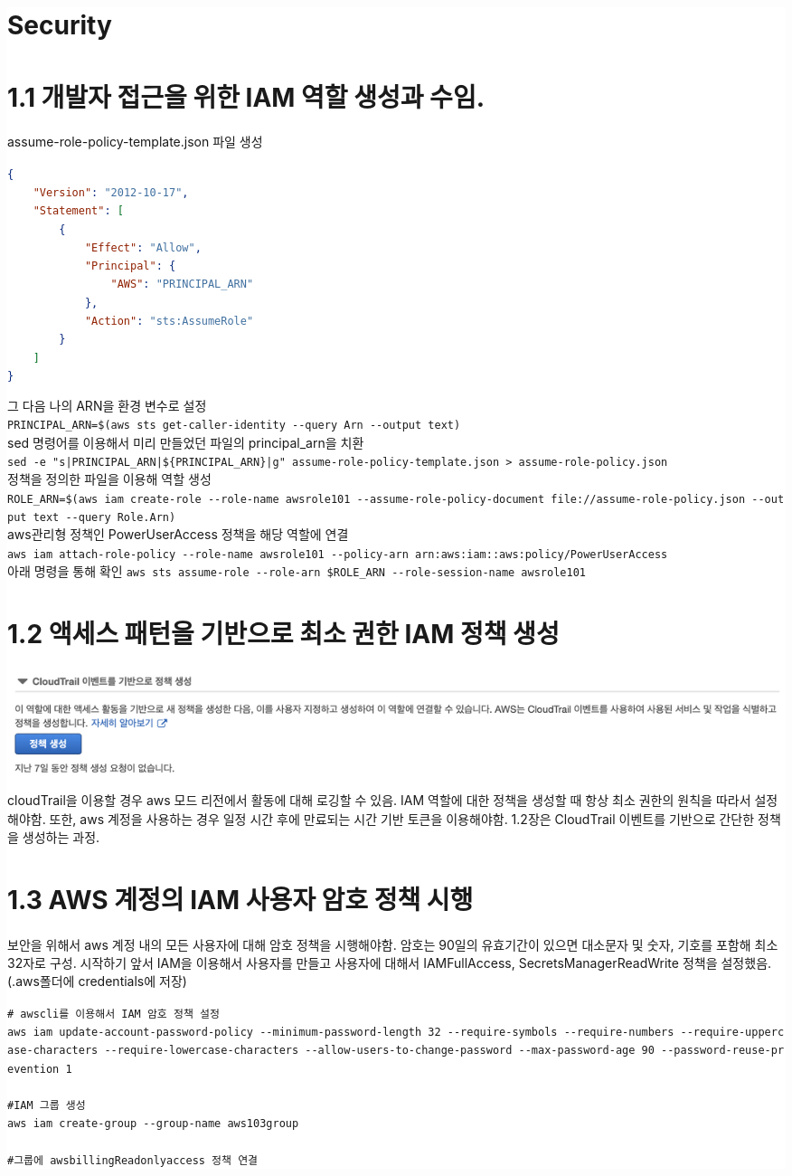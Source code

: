 # Security

# 1.1 개발자 접근을 위한 IAM 역할 생성과 수임.
assume-role-policy-template.json 파일 생성
``` json
{
    "Version": "2012-10-17",
    "Statement": [
        {
            "Effect": "Allow",
            "Principal": {
                "AWS": "PRINCIPAL_ARN"
            },
            "Action": "sts:AssumeRole"
        }
    ]
}
```
그 다음 나의 ARN을 환경 변수로 설정</br>
`PRINCIPAL_ARN=$(aws sts get-caller-identity --query Arn --output text)`<br>
sed 명령어를 이용해서 미리 만들었던 파일의 principal_arn을 치환<br>
`sed -e "s|PRINCIPAL_ARN|${PRINCIPAL_ARN}|g" assume-role-policy-template.json > assume-role-policy.json`<br>
정책을 정의한 파일을 이용해 역할 생성 <br>
`ROLE_ARN=$(aws iam create-role --role-name awsrole101 --assume-role-policy-document file://assume-role-policy.json --output text --query Role.Arn)`<br>
aws관리형 정책인 PowerUserAccess 정책을 해당 역할에 연결<br>
`aws iam attach-role-policy --role-name awsrole101 --policy-arn arn:aws:iam::aws:policy/PowerUserAccess`<br>
아래 명령을 통해 확인
`aws sts assume-role --role-arn $ROLE_ARN --role-session-name awsrole101`<br>

# 1.2 액세스 패턴을 기반으로 최소 권한 IAM 정책 생성
![image1.png](image1.png)
cloudTrail을 이용할 경우 aws 모드 리전에서 활동에 대해 로깅할 수 있음. IAM 역할에 대한 정책을 생성할 때 항상 최소 권한의 원칙을 따라서 설정해야함. 또한, aws 계정을 사용하는 경우 일정 시간 후에 만료되는 시간 기반 토큰을 이용해야함. 1.2장은 CloudTrail 이벤트를 기반으로 간단한 정책을 생성하는 과정.

# 1.3 AWS 계정의 IAM 사용자 암호 정책 시행
보안을 위해서 aws 계정 내의 모든 사용자에 대해 암호 정책을 시행해야함. 암호는 90일의 유효기간이 있으면 대소문자 및 숫자, 기호를 포함해 최소 32자로 구성. 시작하기 앞서 IAM을 이용해서 사용자를 만들고 사용자에 대해서 IAMFullAccess, SecretsManagerReadWrite 정책을 설정했음.(.aws폴더에 credentials에 저장)
``` shell
# awscli를 이용해서 IAM 암호 정책 설정
aws iam update-account-password-policy --minimum-password-length 32 --require-symbols --require-numbers --require-uppercase-characters --require-lowercase-characters --allow-users-to-change-password --max-password-age 90 --password-reuse-prevention 1

#IAM 그룹 생성
aws iam create-group --group-name aws103group

#그룹에 awsbillingReadonlyaccess 정책 연결
```